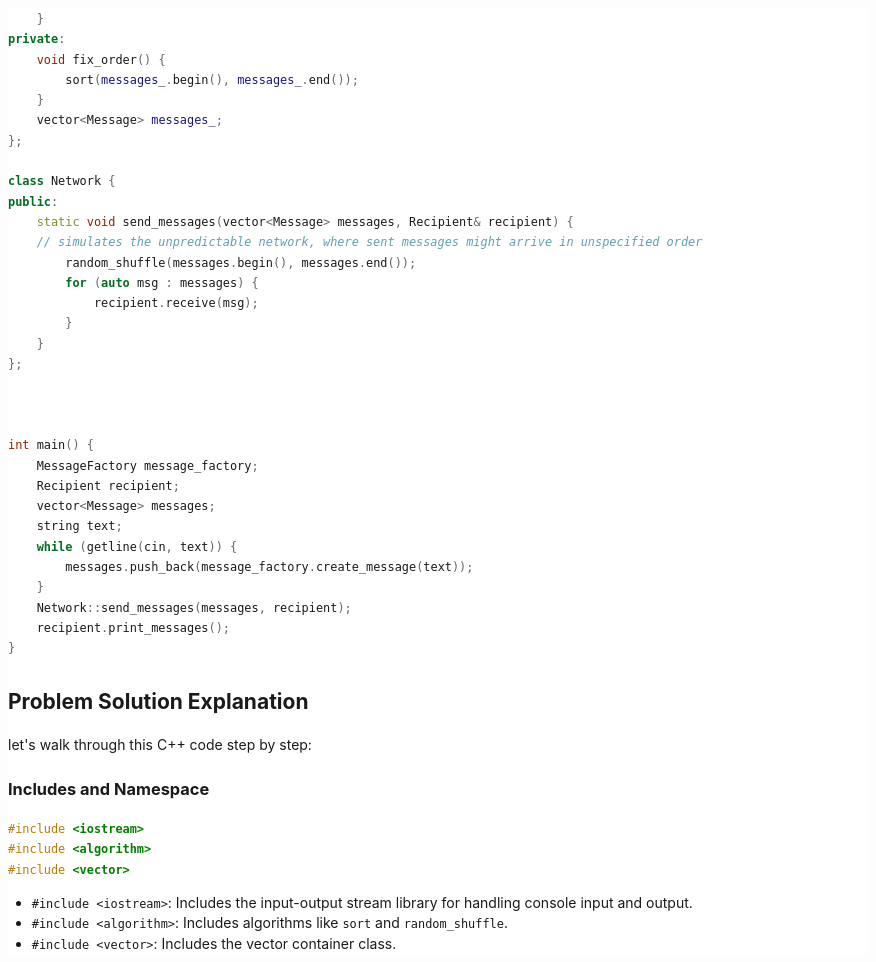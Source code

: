 ```cpp
    }
private:
    void fix_order() {
        sort(messages_.begin(), messages_.end());
    }
    vector<Message> messages_;
};

class Network {
public:
    static void send_messages(vector<Message> messages, Recipient& recipient) {
    // simulates the unpredictable network, where sent messages might arrive in unspecified order
        random_shuffle(messages.begin(), messages.end());         
        for (auto msg : messages) {
            recipient.receive(msg);
        }
    }
};



int main() {
    MessageFactory message_factory;
    Recipient recipient;
    vector<Message> messages;
    string text;
    while (getline(cin, text)) {
        messages.push_back(message_factory.create_message(text));
    }
    Network::send_messages(messages, recipient);
    recipient.print_messages();
}

```

## Problem Solution Explanation

let's walk through this C++ code step by step:

### Includes and Namespace

```cpp
#include <iostream>
#include <algorithm>
#include <vector>
```

- `#include <iostream>`: Includes the input-output stream library for handling console input and output.
- `#include <algorithm>`: Includes algorithms like `sort` and `random_shuffle`.
- `#include <vector>`: Includes the vector container class.

